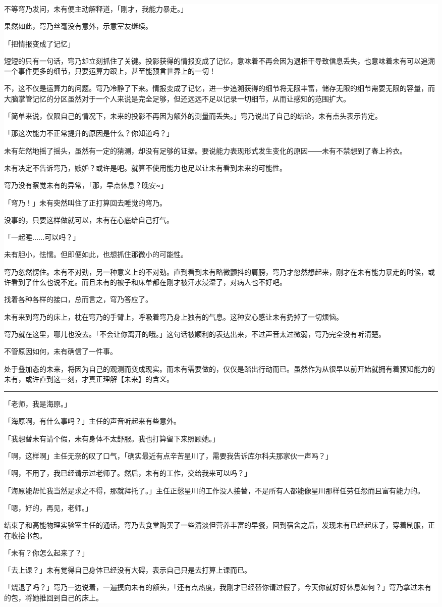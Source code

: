 不等穹乃发问，未有便主动解释道，「刚才，我能力暴走。」

果然如此，穹乃丝毫没有意外，示意室友继续。

「把情报变成了记忆」

短短的只有一句话，穹乃却立刻抓住了关键。投影获得的情报变成了记忆，意味着不再会因为退相干导致信息丢失，也意味着未有可以追溯一个事件更多的细节，只要运算力跟上，甚至能预言世界上的一切！

不，这不仅是运算力的问题。穹乃冷静了下来。情报变成了记忆，进一步追溯获得的细节将无限丰富，储存无限的细节需要无限的容量，而大脑掌管记忆的分区虽然对于一个人来说是完全足够，但还远远不足以记录一切细节，从而让感知的范围扩大。

「简单来说，仅限自己的情况下，未来的投影不再因为额外的测量而丢失。」穹乃说出了自己的结论，未有点头表示肯定。

「那这次能力不正常提升的原因是什么？你知道吗？」

未有茫然地摇了摇头，虽然有一定的猜测，却没有足够的证据。要说能力表现形式发生变化的原因——未有不禁想到了春上衿衣。

未有决定不告诉穹乃，嫉妒？或许是吧。就算不使用能力也足以让未有看到未来的可能性。

穹乃没有察觉未有的异常，「那，早点休息？晚安\~」

「穹乃！」未有突然叫住了正打算回去睡觉的穹乃。

没事的，只要这样做就可以，未有在心底给自己打气。

「一起睡……可以吗？」

未有胆小，怯懦。但即便如此，也想抓住那微小的可能性。

穹乃忽然愣住。未有不对劲，另一种意义上的不对劲。直到看到未有略微颤抖的肩膀，穹乃才忽然想起来，刚才在未有能力暴走的时候，或许看到了什么也说不定。而且未有的被子和床单都在刚才被汗水浸湿了，对病人也不好吧。

找着各种各样的接口，总而言之，穹乃答应了。

未有来到穹乃的床上，枕在穹乃的手臂上，呼吸着穹乃身上独有的气息。这种安心感让未有扔掉了一切烦恼。

穹乃就在这里，哪儿也没去。「不会让你离开的哦。」这句话被顺利的表达出来，不过声音太过微弱，穹乃完全没有听清楚。

不管原因如何，未有确信了一件事。

处于叠加态的未来，将因为自己的观测而变成现实。而未有需要做的，仅仅是踏出行动而已。虽然作为从很早以前开始就拥有着预知能力的未有，或许直到这一刻，才真正理解【未来】的含义。

---

「老师，我是海原。」

「海原啊，有什么事吗？」主任的声音听起来有些意外。

「我想替未有请个假，未有身体不太舒服。我也打算留下来照顾她。」

「啊，这样啊」主任无奈的叹了口气，「确实最近有点辛苦星川了，需要我告诉库尔科夫那家伙一声吗？」

「啊，不用了，我已经请示过老师了。然后，未有的工作，交给我来可以吗？」

「海原能帮忙我当然是求之不得，那就拜托了。」主任正愁星川的工作没人接替，不是所有人都能像星川那样任劳任怨而且富有能力的。

「嗯，好的，再见，老师。」

结束了和高能物理实验室主任的通话，穹乃去食堂购买了一些清淡但营养丰富的早餐，回到宿舍之后，发现未有已经起床了，穿着制服，正在收拾书包。

「未有？你怎么起来了？」

「去上课？」未有觉得自己身体已经没有大碍，表示自己只是去打算上课而已。

「烧退了吗？」穹乃一边说着，一遍摸向未有的额头，「还有点热度，我刚才已经替你请过假了，今天你就好好休息如何？」穹乃拿过未有的包，将她推回到自己的床上。
